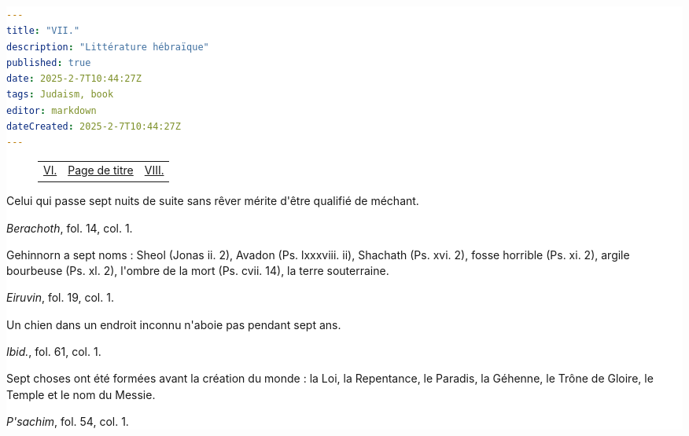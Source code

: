 ```yaml
---
title: "VII."
description: "Littérature hébraïque"
published: true
date: 2025-2-7T10:44:27Z
tags: Judaism, book
editor: markdown
dateCreated: 2025-2-7T10:44:27Z
---
```


<figure class="table chapter-navigator">
  <table>
    <tbody>
      <tr>
        <td>
        <a href="/fr/book/Judaism/Hebraic_Literature/6">
          <span class="mdi mdi-arrow-left-drop-circle"></span><span class="pl-2">VI.</span>
        </a>
        </td>
        <td>
        <a href="/fr/book/Judaism/Hebraic_Literature">
          <span class="mdi mdi-book-open-variant"></span><span class="pl-2">Page de titre</span>
        </a>
        </td>
        <td>
        <a href="/fr/book/Judaism/Hebraic_Literature/8">
          <span class="pr-2">VIII.</span><span class="mdi mdi-arrow-right-drop-circle"></span>
        </a>
        </td>
      </tr>
    </tbody>
  </table>
</figure>

Celui qui passe sept nuits de suite sans rêver mérite d'être qualifié de méchant.

_Berachoth_, fol. 14, col. 1.

Gehinnorn a sept noms : Sheol (Jonas ii. 2), Avadon (Ps. lxxxviii. ii), Shachath (Ps. xvi. 2), fosse horrible (Ps. xi. 2), argile bourbeuse (Ps. xl. 2), l'ombre de la mort (Ps. cvii. 14), la terre souterraine.

_Eiruvin_, fol. 19, col. 1.

Un chien dans un endroit inconnu n'aboie pas pendant sept ans.

_Ibid._, fol. 61, col. 1.

Sept choses ont été formées avant la création du monde : la Loi, la Repentance, le Paradis, la Géhenne, le Trône de Gloire, le Temple et le nom du Messie.

_P'sachim_, fol. 54, col. 1.
